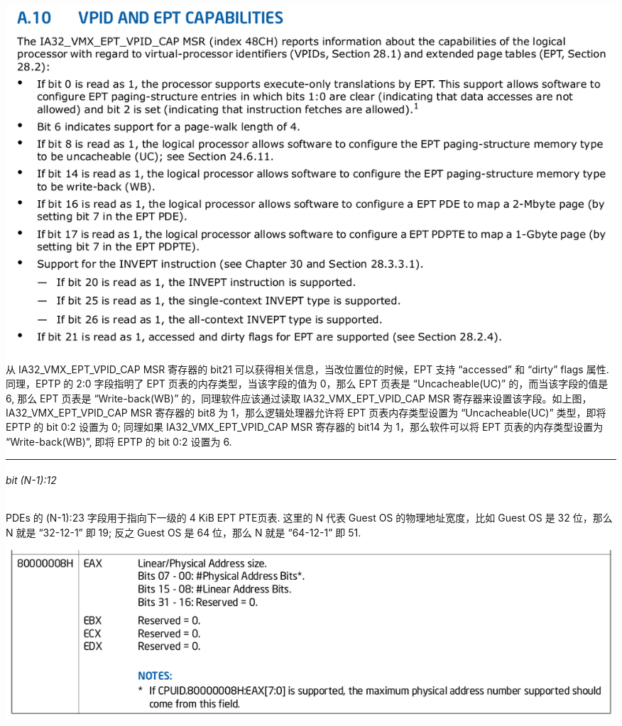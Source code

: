 ![](/assets/PDB/HK/HK000736.png)

从 IA32_VMX_EPT_VPID_CAP MSR 寄存器的 bit21 可以获得相关信息，当改位置位的时候，EPT 支持 “accessed” 和 “dirty” flags 属性. 同理，EPTP 的 2:0 字段指明了 EPT 页表的内存类型，当该字段的值为 0，那么 EPT 页表是 “Uncacheable(UC)” 的，而当该字段的值是 6, 那么 EPT 页表是 “Write-back(WB)” 的，同理软件应该通过读取 IA32_VMX_EPT_VPID_CAP MSR 寄存器来设置该字段。如上图，IA32_VMX_EPT_VPID_CAP MSR 寄存器的 bit8 为 1，那么逻辑处理器允许将 EPT 页表内存类型设置为 “Uncacheable(UC)” 类型，即将 EPTP 的 bit 0:2 设置为 0; 同理如果 IA32_VMX_EPT_VPID_CAP MSR 寄存器的 bit14 为 1，那么软件可以将 EPT 页表的内存类型设置为 “Write-back(WB)”, 即将 EPTP 的 bit 0:2 设置为 6.

------------------------------------

###### bit (N-1):12

PDEs 的 (N-1):23 字段用于指向下一级的 4 KiB EPT PTE页表. 这里的 N 代表 Guest OS 的物理地址宽度，比如 Guest OS 是 32 位，那么 N 就是 “32-12-1” 即 19; 反之 Guest OS 是 64 位，那么 N 就是 “64-12-1” 即 51.

![](/assets/PDB/HK/HK000735.png)
